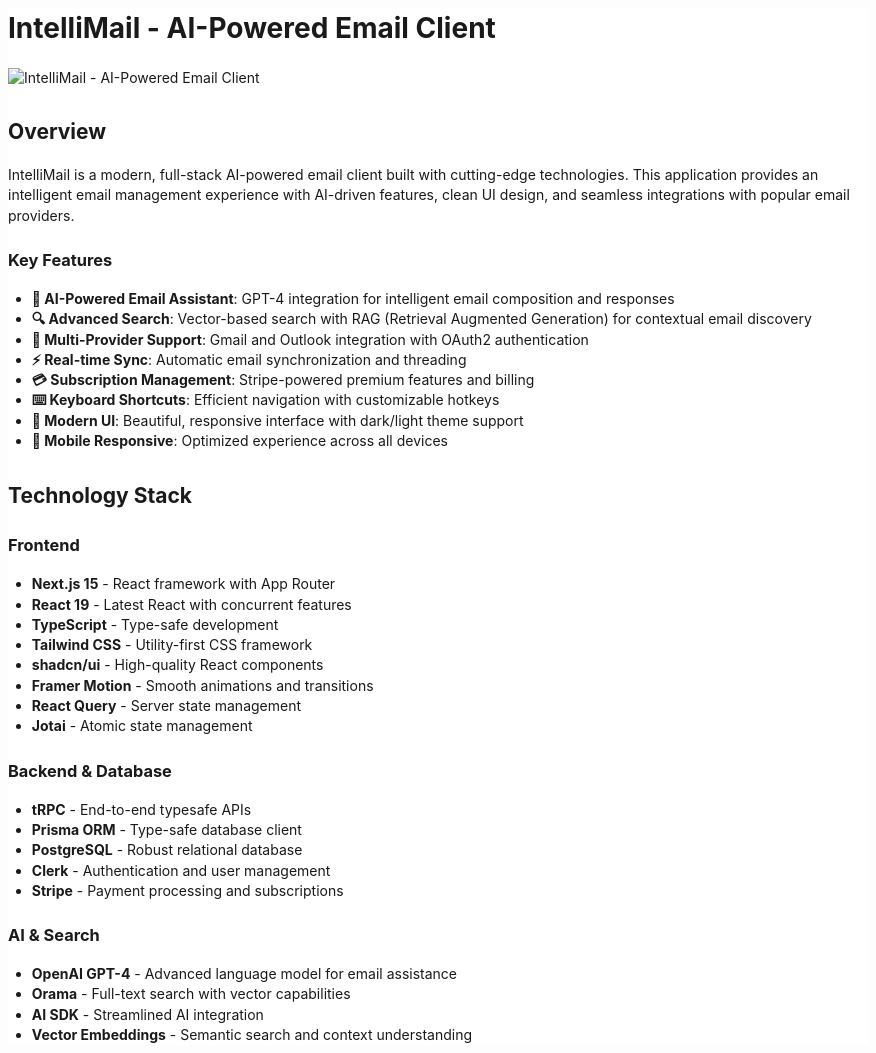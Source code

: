# IntelliMail - AI-Powered Email Client

![IntelliMail - AI-Powered Email Client](https://github.com/user-attachments/assets/03580ec6-99f0-4f3e-8a0d-141e15d2e17b)

## Overview

IntelliMail is a modern, full-stack AI-powered email client built with cutting-edge technologies. This application provides an intelligent email management experience with AI-driven features, clean UI design, and seamless integrations with popular email providers.

### Key Features

- **🤖 AI-Powered Email Assistant**: GPT-4 integration for intelligent email composition and responses
- **🔍 Advanced Search**: Vector-based search with RAG (Retrieval Augmented Generation) for contextual email discovery  
- **📧 Multi-Provider Support**: Gmail and Outlook integration with OAuth2 authentication
- **⚡ Real-time Sync**: Automatic email synchronization and threading
- **💳 Subscription Management**: Stripe-powered premium features and billing
- **⌨️ Keyboard Shortcuts**: Efficient navigation with customizable hotkeys
- **🎨 Modern UI**: Beautiful, responsive interface with dark/light theme support
- **📱 Mobile Responsive**: Optimized experience across all devices

## Technology Stack

### Frontend
- **Next.js 15** - React framework with App Router
- **React 19** - Latest React with concurrent features
- **TypeScript** - Type-safe development
- **Tailwind CSS** - Utility-first CSS framework
- **shadcn/ui** - High-quality React components
- **Framer Motion** - Smooth animations and transitions
- **React Query** - Server state management
- **Jotai** - Atomic state management

### Backend & Database
- **tRPC** - End-to-end typesafe APIs
- **Prisma ORM** - Type-safe database client
- **PostgreSQL** - Robust relational database
- **Clerk** - Authentication and user management
- **Stripe** - Payment processing and subscriptions

### AI & Search
- **OpenAI GPT-4** - Advanced language model for email assistance
- **Orama** - Full-text search with vector capabilities
- **AI SDK** - Streamlined AI integration
- **Vector Embeddings** - Semantic search and context understanding
